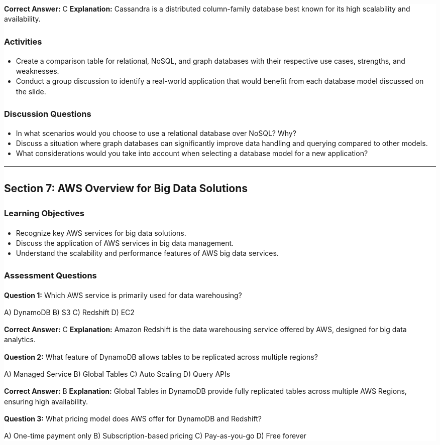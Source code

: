 **Correct Answer:** C
**Explanation:** Cassandra is a distributed column-family database best known for its high scalability and availability.

### Activities
- Create a comparison table for relational, NoSQL, and graph databases with their respective use cases, strengths, and weaknesses.
- Conduct a group discussion to identify a real-world application that would benefit from each database model discussed on the slide.

### Discussion Questions
- In what scenarios would you choose to use a relational database over NoSQL? Why?
- Discuss a situation where graph databases can significantly improve data handling and querying compared to other models.
- What considerations would you take into account when selecting a database model for a new application?

---

## Section 7: AWS Overview for Big Data Solutions

### Learning Objectives
- Recognize key AWS services for big data solutions.
- Discuss the application of AWS services in big data management.
- Understand the scalability and performance features of AWS big data services.

### Assessment Questions

**Question 1:** Which AWS service is primarily used for data warehousing?

  A) DynamoDB
  B) S3
  C) Redshift
  D) EC2

**Correct Answer:** C
**Explanation:** Amazon Redshift is the data warehousing service offered by AWS, designed for big data analytics.

**Question 2:** What feature of DynamoDB allows tables to be replicated across multiple regions?

  A) Managed Service
  B) Global Tables
  C) Auto Scaling
  D) Query APIs

**Correct Answer:** B
**Explanation:** Global Tables in DynamoDB provide fully replicated tables across multiple AWS Regions, ensuring high availability.

**Question 3:** What pricing model does AWS offer for DynamoDB and Redshift?

  A) One-time payment only
  B) Subscription-based pricing
  C) Pay-as-you-go
  D) Free forever
